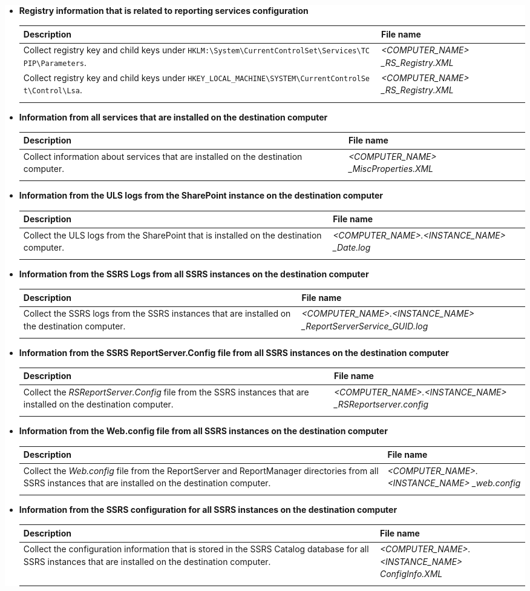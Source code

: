 - **Registry information that is related to reporting services configuration**

    |Description|File name|
    |---|---|
    |Collect registry key and child keys under `HKLM:\System\CurrentControlSet\Services\TCPIP\Parameters`.| *<COMPUTER_NAME> _RS_Registry.XML*|
    |Collect registry key and child keys under `HKEY_LOCAL_MACHINE\SYSTEM\CurrentControlSet\Control\Lsa`.| *<COMPUTER_NAME> _RS_Registry.XML*|
    |||

- **Information from all services that are installed on the destination computer**

    |Description|File name|
    |---|---|
    |Collect information about services that are installed on the destination computer.| *<COMPUTER_NAME> _MiscProperties.XML*|
    |||

- **Information from the ULS logs from the SharePoint instance on the destination computer**

    |Description|File name|
    |---|---|
    |Collect the ULS logs from the SharePoint that is installed on the destination computer.| *<COMPUTER_NAME>.<INSTANCE_NAME> _Date.log*|
    |||

- **Information from the SSRS Logs from all SSRS instances on the destination computer**

    |Description|File name|
    |---|---|
    |Collect the SSRS logs from the SSRS instances that are installed on the destination computer.| *<COMPUTER_NAME>.<INSTANCE_NAME> _ReportServerService_GUID.log*|
    |||

- **Information from the SSRS ReportServer.Config file from all SSRS instances on the destination computer**

    |Description|File name|
    |---|---|
    |Collect the *RSReportServer.Config* file from the SSRS instances that are installed on the destination computer.| *<COMPUTER_NAME>.<INSTANCE_NAME> _RSReportserver.config*|
    |||

- **Information from the Web.config file from all SSRS instances on the destination computer**

    |Description|File name|
    |---|---|
    |Collect the *Web.config* file from the ReportServer and ReportManager directories from all SSRS instances that are installed on the destination computer.| *<COMPUTER_NAME>.<INSTANCE_NAME> _web.config*|
    |||

- **Information from the SSRS configuration for all SSRS instances on the destination computer**

    |Description|File name|
    |---|---|
    |Collect the configuration information that is stored in the SSRS Catalog database for all SSRS instances that are installed on the destination computer.| *<COMPUTER_NAME>.<INSTANCE_NAME> ConfigInfo.XML*|
    |||
